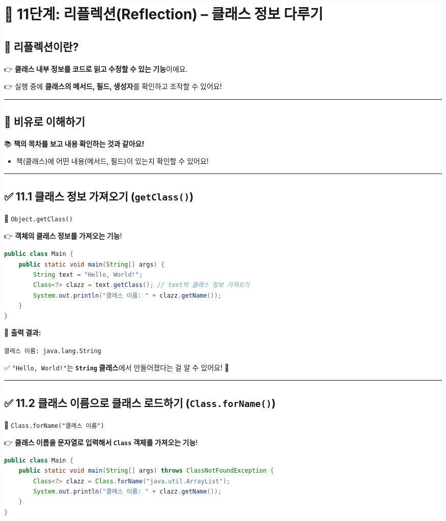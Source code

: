 # 🎯 **11단계: 리플렉션(Reflection) – 클래스 정보 다루기**

## 📌 리플렉션이란?

👉 **클래스 내부 정보를 코드로 읽고 수정할 수 있는 기능**이에요.

👉 실행 중에 **클래스의 메서드, 필드, 생성자**를 확인하고 조작할 수 있어요!

---

## 🏫 **비유로 이해하기**

📚 **책의 목차를 보고 내용 확인하는 것과 같아요!**

- 책(클래스)에 어떤 내용(메서드, 필드)이 있는지 확인할 수 있어요!

---

## ✅ **11.1 클래스 정보 가져오기 (`getClass()`)**

📌 `Object.getClass()`

👉 **객체의 클래스 정보를 가져오는 기능**!

```java
public class Main {
    public static void main(String[] args) {
        String text = "Hello, World!";
        Class<?> clazz = text.getClass(); // text의 클래스 정보 가져오기
        System.out.println("클래스 이름: " + clazz.getName());
    }
}
```

📍 **출력 결과:**

```
클래스 이름: java.lang.String
```

✅ `"Hello, World!"`는 **`String` 클래스**에서 만들어졌다는 걸 알 수 있어요! 🎉

---

## ✅ **11.2 클래스 이름으로 클래스 로드하기 (`Class.forName()`)**

📌 `Class.forName("클래스 이름")`

👉 **클래스 이름을 문자열로 입력해서 `Class` 객체를 가져오는 기능**!

```java
public class Main {
    public static void main(String[] args) throws ClassNotFoundException {
        Class<?> clazz = Class.forName("java.util.ArrayList");
        System.out.println("클래스 이름: " + clazz.getName());
    }
}
```
